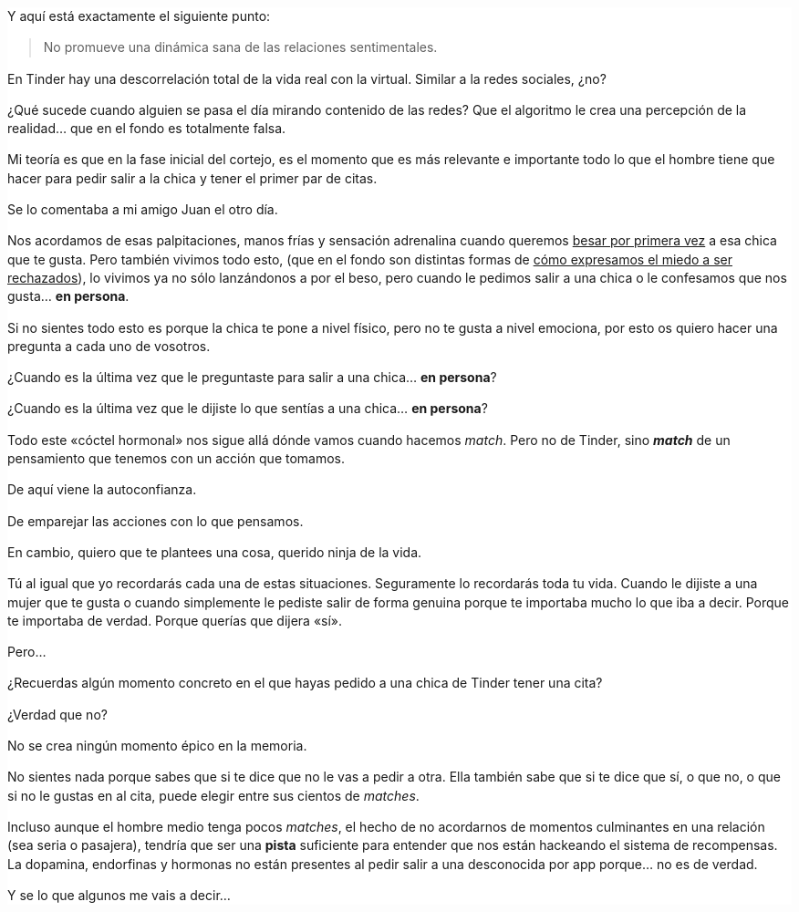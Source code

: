 Y aquí está exactamente el siguiente punto:

> No promueve una dinámica sana de las relaciones sentimentales.

En Tinder hay una descorrelación total de la vida real con la virtual. Similar a la redes sociales, ¿no?

¿Qué sucede cuando alguien se pasa el día mirando contenido de las redes? Que el algoritmo le crea una percepción de la realidad… que en el fondo es totalmente falsa.

Mi teoría es que en la fase inicial del cortejo, es el momento que es más relevante e importante todo lo que el hombre tiene que hacer para pedir salir a la chica y tener el primer par de citas.

Se lo comentaba a mi amigo Juan el otro día.

Nos acordamos de esas palpitaciones, manos frías y sensación adrenalina cuando queremos [besar por primera vez](https://pau.ninja/como-perder-el-miedo-a-besar/) a esa chica que te gusta. Pero también vivimos todo esto, (que en el fondo son distintas formas de [cómo expresamos el miedo a ser rechazados](https://pau.ninja/superar-el-miedo-al-rechazo/)), lo vivimos ya no sólo lanzándonos a por el beso, pero cuando le pedimos salir a una chica o le confesamos que nos gusta… **en persona**.

Si no sientes todo esto es porque la chica te pone a nivel físico, pero no te gusta a nivel emociona, por esto os quiero hacer una pregunta a cada uno de vosotros.

¿Cuando es la última vez que le preguntaste para salir a una chica… **en persona**?

¿Cuando es la última vez que le dijiste lo que sentías a una chica… **en persona**?

Todo este «cóctel hormonal» nos sigue allá dónde vamos cuando hacemos _match_. Pero no de Tinder, sino **_match_** de un pensamiento que tenemos con un acción que tomamos.

De aquí viene la autoconfianza.

De emparejar las acciones con lo que pensamos.

En cambio, quiero que te plantees una cosa, querido ninja de la vida.

Tú al igual que yo recordarás cada una de estas situaciones. Seguramente lo recordarás toda tu vida. Cuando le dijiste a una mujer que te gusta o cuando simplemente le pediste salir de forma genuina porque te importaba mucho lo que iba a decir. Porque te importaba de verdad. Porque querías que dijera «sí».

Pero…

¿Recuerdas algún momento concreto en el que hayas pedido a una chica de Tinder tener una cita?

¿Verdad que no?

No se crea ningún momento épico en la memoria.

No sientes nada porque sabes que si te dice que no le vas a pedir a otra. Ella también sabe que si te dice que sí, o que no, o que si no le gustas en al cita, puede elegir entre sus cientos de _matches_.

Incluso aunque el hombre medio tenga pocos *matches*, el hecho de no acordarnos de momentos culminantes en una relación (sea seria o pasajera), tendría que ser una **pista** suficiente para entender que nos están hackeando el sistema de recompensas. La dopamina, endorfinas y hormonas no están presentes al pedir salir a una desconocida por app porque… no es de verdad.

Y se lo que algunos me vais a decir…
